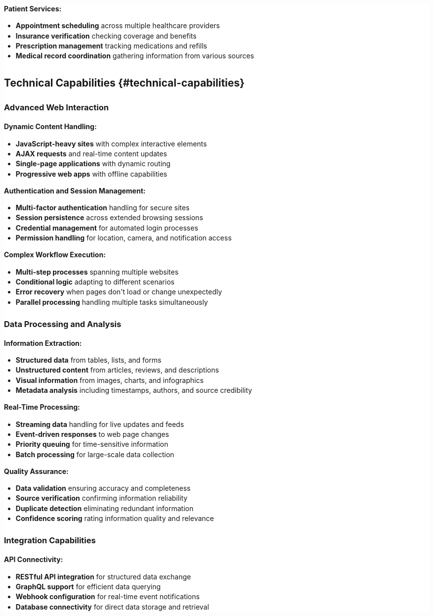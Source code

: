 **Patient Services:**
- **Appointment scheduling** across multiple healthcare providers
- **Insurance verification** checking coverage and benefits
- **Prescription management** tracking medications and refills
- **Medical record coordination** gathering information from various sources

## Technical Capabilities {#technical-capabilities}

### Advanced Web Interaction

**Dynamic Content Handling:**
- **JavaScript-heavy sites** with complex interactive elements
- **AJAX requests** and real-time content updates
- **Single-page applications** with dynamic routing
- **Progressive web apps** with offline capabilities

**Authentication and Session Management:**
- **Multi-factor authentication** handling for secure sites
- **Session persistence** across extended browsing sessions
- **Credential management** for automated login processes
- **Permission handling** for location, camera, and notification access

**Complex Workflow Execution:**
- **Multi-step processes** spanning multiple websites
- **Conditional logic** adapting to different scenarios
- **Error recovery** when pages don't load or change unexpectedly
- **Parallel processing** handling multiple tasks simultaneously

### Data Processing and Analysis

**Information Extraction:**
- **Structured data** from tables, lists, and forms
- **Unstructured content** from articles, reviews, and descriptions
- **Visual information** from images, charts, and infographics
- **Metadata analysis** including timestamps, authors, and source credibility

**Real-Time Processing:**
- **Streaming data** handling for live updates and feeds
- **Event-driven responses** to web page changes
- **Priority queuing** for time-sensitive information
- **Batch processing** for large-scale data collection

**Quality Assurance:**
- **Data validation** ensuring accuracy and completeness
- **Source verification** confirming information reliability
- **Duplicate detection** eliminating redundant information
- **Confidence scoring** rating information quality and relevance

### Integration Capabilities

**API Connectivity:**
- **RESTful API integration** for structured data exchange
- **GraphQL support** for efficient data querying
- **Webhook configuration** for real-time event notifications
- **Database connectivity** for direct data storage and retrieval
